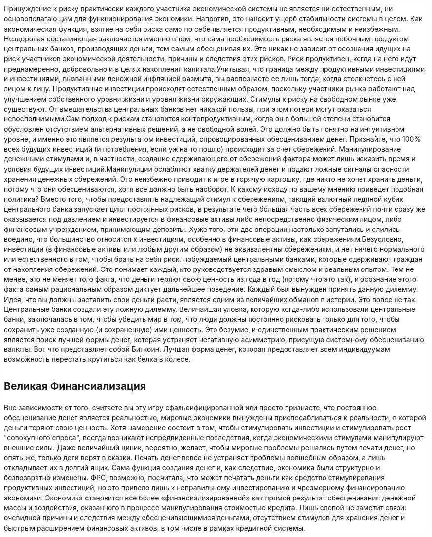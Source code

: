 Принуждение к риску практически каждого участника экономической системы не является ни естественным, ни основополагающим для функционирования экономики. Напротив, это наносит ущерб стабильности системы в целом. Как экономическая функция, взятие на себя риска само по себе является продуктивным, необходимым и неизбежным. Нездоровая составляющая заключается именно в том, что сама необходимость риска является побочным продуктом центральных банков, производящих деньги, тем самым обесценивая их. Это никак не зависит от осознания идущих на риск участников экономической деятельности, причины и следствия этих рисков. Риск продуктивен, когда на него идут преднамеренно, добровольно и в целях накопления капитала.Учитывая, что граница между продуктивными инвестициями и инвестициями, вызванными денежной инфляцией размыта, вы распознаете ее лишь тогда, когда столкнетесь с ней лицом к лицу. Продуктивные инвестиции происходят естественным образом, поскольку участники рынка работают над улучшением собственного уровня жизни и уровня жизни окружающих. Стимулы к риску на свободном рынке уже существуют. От вмешательства центральных банков нет никакой пользы, при этом потери могут оказаться невосполнимыми.Сам подход к рискам становится контрпродуктивным, когда он в большей степени становится обусловлен отсутствием альтернативных решений, а не свободной волей. Это должно быть понятно на интуитивном уровне, и именно это является результатом инвестиций, спровоцированных обесцениванием денег. Признайте, что 100% всех будущих инвестиций (и потребления, если уж на то пошло) происходит за счет сбережений. Манипулирование денежными стимулами и, в частности, создание сдерживающего от сбережений фактора может лишь исказить время и условия будущих инвестиций.Манипуляции ослабляют хватку держателей денег и подают ложные сигналы опасности хранения денежных сбережений. Это неизбежно приводит к игре в горячую картошку, где никто не хочет хранить деньги, потому что они обесцениваются, хотя все должно быть наоборот. К какому исходу по вашему мнению приведет подобная политика? Вместо того, чтобы предоставлять надлежащий стимул к сбережениям, тающий валютный ледяной кубик центрального банка запускает цикл постоянных рисков, в результате чего бóльшая часть всех сбережений почти сразу же оказывается под давлением и инвестируется в финансовые активы либо непосредственно физическим лицом, либо финансовым учреждением, принимающим депозиты. Хуже того, эти две операции настолько запутались и слились воедино, что большинство относится к инвестициям, особенно в финансовые активы, как сбережениям.Безусловно, инвестиции (в финансовые активы или любым другим образом) не эквивалентны сбережениям, и нет ничего нормального или естественного в том, чтобы брать на себя риск, побуждаемый центральными банками, которые сдерживают граждан от накопления сбережений. Это понимает каждый, кто руководствуется здравым смыслом и реальным опытом. Тем не менее, это не меняет того факта, что деньги теряют свою ценность из года в год (потому что это так), и осознание этого факта самым рациональным образом диктует дальнейшее поведение. Каждый был вынужден принять данную дилемму. Идея, что вы должны заставить свои деньги расти, является одним из величайших обманов в истории. Это вовсе не так. Центральные банки создали эту ложную дилемму. Величайшая уловка, которую когда-либо использовали центральные банки, заключалась в том, чтобы убедить мир в том, что люди должны постоянно рисковать только для того, чтобы сохранить уже созданную (и сохраненную) ими ценность. Это безумие, и единственным практическим решением является поиск лучшей формы денег, которая устраняет негативную асимметрию, присущую системному обесцениванию валюты. Вот что представляет собой Биткоин. Лучшая форма денег, которая предоставляет всем индивидуумам возможность перестать крутиться как белка в колесе.

## Великая Финансиализация

Вне зависимости от того, считаете вы эту игру сфальсифицированной или просто признаете, что постоянное обесценивание денег является реальностью, мировые экономики вынуждены приспосабливаться к реальности, в которой деньги теряют свою ценность. Хотя намерение состоит в том, чтобы стимулировать инвестиции и стимулировать рост ["совокупного спроса"](https://ru.wikipedia.org/wiki/%D0%A1%D0%BE%D0%B2%D0%BE%D0%BA%D1%83%D0%BF%D0%BD%D1%8B%D0%B9_%D1%81%D0%BF%D1%80%D0%BE%D1%81), всегда возникают непредвиденные последствия, когда экономическими стимулами манипулируют внешние силы. Даже величайший циник, вероятно, желает, чтобы мировые проблемы решались путем печати денег, но опять же, только дети верят в сказки. Печать денег вовсе не устраняет проблемы волшебным образом, а лишь откладывает их в долгий ящик. Сама функция создания денег и, как следствие, экономика были структурно и безвозвратно изменены. ФРС, возможно, посчитала, что может печатать деньги как средство стимулирования продуктивных инвестиций, но это привело лишь к неправильному инвестированию и чрезмерному финансированию экономики. Экономика становится все более «финансиализированной» как прямой результат обесценивания денежной массы и воздействия, оказанного в процессе манипулирования стоимостью кредита. Лишь слепой не заметит связи: очевидной причины и следствия между обесценивающимися деньгами, отсутствием стимулов для хранения денег и быстрым расширением финансовых активов, в том числе в рамках кредитной системы.
